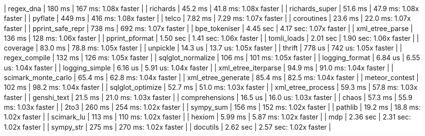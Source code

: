 | regex_dna                  | 180 ms                                                       | 167 ms: 1.08x faster                                                   |
| richards                   | 45.2 ms                                                      | 41.8 ms: 1.08x faster                                                  |
| richards_super             | 51.6 ms                                                      | 47.9 ms: 1.08x faster                                                  |
| pyflate                    | 449 ms                                                       | 416 ms: 1.08x faster                                                   |
| telco                      | 7.82 ms                                                      | 7.29 ms: 1.07x faster                                                  |
| coroutines                 | 23.6 ms                                                      | 22.0 ms: 1.07x faster                                                  |
| pprint_safe_repr           | 738 ms                                                       | 692 ms: 1.07x faster                                                   |
| bpe_tokeniser              | 4.45 sec                                                     | 4.17 sec: 1.07x faster                                                 |
| xml_etree_parse            | 136 ms                                                       | 128 ms: 1.06x faster                                                   |
| pprint_pformat             | 1.50 sec                                                     | 1.41 sec: 1.06x faster                                                 |
| tomli_loads                | 2.01 sec                                                     | 1.90 sec: 1.06x faster                                                 |
| coverage                   | 83.0 ms                                                      | 78.8 ms: 1.05x faster                                                  |
| unpickle                   | 14.3 us                                                      | 13.7 us: 1.05x faster                                                  |
| thrift                     | 778 us                                                       | 742 us: 1.05x faster                                                   |
| regex_compile              | 132 ms                                                       | 126 ms: 1.05x faster                                                   |
| sqlglot_normalize          | 106 ms                                                       | 101 ms: 1.05x faster                                                   |
| logging_format             | 6.84 us                                                      | 6.55 us: 1.04x faster                                                  |
| logging_simple             | 6.16 us                                                      | 5.91 us: 1.04x faster                                                  |
| xml_etree_iterparse        | 94.9 ms                                                      | 91.0 ms: 1.04x faster                                                  |
| scimark_monte_carlo        | 65.4 ms                                                      | 62.8 ms: 1.04x faster                                                  |
| xml_etree_generate         | 85.4 ms                                                      | 82.5 ms: 1.04x faster                                                  |
| meteor_contest             | 102 ms                                                       | 98.2 ms: 1.04x faster                                                  |
| sqlglot_optimize           | 52.7 ms                                                      | 51.0 ms: 1.03x faster                                                  |
| xml_etree_process          | 59.3 ms                                                      | 57.8 ms: 1.03x faster                                                  |
| genshi_text                | 21.5 ms                                                      | 21.0 ms: 1.03x faster                                                  |
| comprehensions             | 16.5 us                                                      | 16.0 us: 1.03x faster                                                  |
| chaos                      | 57.3 ms                                                      | 55.9 ms: 1.03x faster                                                  |
| 2to3                       | 260 ms                                                       | 254 ms: 1.02x faster                                                   |
| sympy_sum                  | 156 ms                                                       | 152 ms: 1.02x faster                                                   |
| pathlib                    | 19.2 ms                                                      | 18.8 ms: 1.02x faster                                                  |
| scimark_lu                 | 113 ms                                                       | 110 ms: 1.02x faster                                                   |
| hexiom                     | 5.99 ms                                                      | 5.87 ms: 1.02x faster                                                  |
| mdp                        | 2.36 sec                                                     | 2.31 sec: 1.02x faster                                                 |
| sympy_str                  | 275 ms                                                       | 270 ms: 1.02x faster                                                   |
| docutils                   | 2.62 sec                                                     | 2.57 sec: 1.02x faster                                                 |